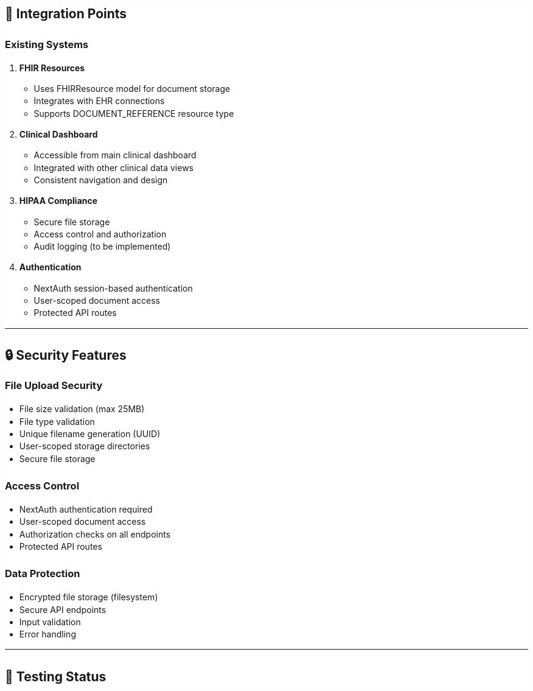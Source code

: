 
## 🔗 Integration Points

### Existing Systems
1. **FHIR Resources**
   - Uses FHIRResource model for document storage
   - Integrates with EHR connections
   - Supports DOCUMENT_REFERENCE resource type

2. **Clinical Dashboard**
   - Accessible from main clinical dashboard
   - Integrated with other clinical data views
   - Consistent navigation and design

3. **HIPAA Compliance**
   - Secure file storage
   - Access control and authorization
   - Audit logging (to be implemented)

4. **Authentication**
   - NextAuth session-based authentication
   - User-scoped document access
   - Protected API routes

---

## 🔒 Security Features

### File Upload Security
- File size validation (max 25MB)
- File type validation
- Unique filename generation (UUID)
- User-scoped storage directories
- Secure file storage

### Access Control
- NextAuth authentication required
- User-scoped document access
- Authorization checks on all endpoints
- Protected API routes

### Data Protection
- Encrypted file storage (filesystem)
- Secure API endpoints
- Input validation
- Error handling

---

## 🧪 Testing Status
